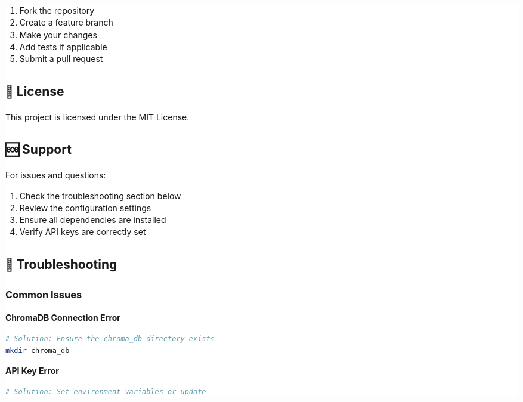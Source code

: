 1. Fork the repository
2. Create a feature branch
3. Make your changes
4. Add tests if applicable
5. Submit a pull request

## 📝 License

This project is licensed under the MIT License.

## 🆘 Support

For issues and questions:

1. Check the troubleshooting section below
2. Review the configuration settings
3. Ensure all dependencies are installed
4. Verify API keys are correctly set

## 🔧 Troubleshooting

### Common Issues

**ChromaDB Connection Error**

```bash
# Solution: Ensure the chroma_db directory exists
mkdir chroma_db
```

**API Key Error**

```bash
# Solution: Set environment variables or update
```
